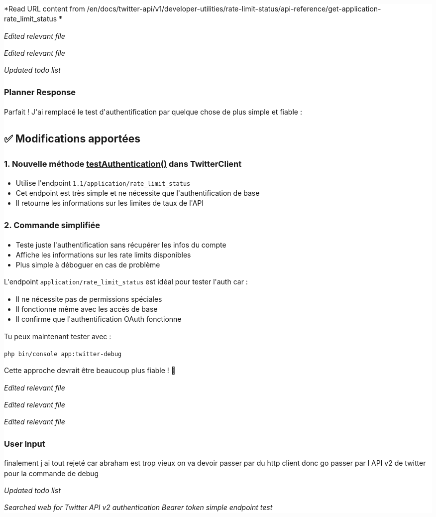 *Read URL content from /en/docs/twitter-api/v1/developer-utilities/rate-limit-status/api-reference/get-application-rate_limit_status *

*Edited relevant file*

*Edited relevant file*

*Updated todo list*

### Planner Response

Parfait ! J'ai remplacé le test d'authentification par quelque chose de plus simple et fiable :

## ✅ Modifications apportées

### 1. **Nouvelle méthode [testAuthentication()](cci:1://file:///c:/Users/guill/Documents/Dev/twitter-informations/app/src/Service/TwitterClient.php:24:4-45:5)** dans TwitterClient
- Utilise l'endpoint `1.1/application/rate_limit_status`
- Cet endpoint est très simple et ne nécessite que l'authentification de base
- Il retourne les informations sur les limites de taux de l'API

### 2. **Commande simplifiée** 
- Teste juste l'authentification sans récupérer les infos du compte
- Affiche les informations sur les rate limits disponibles
- Plus simple à déboguer en cas de problème

L'endpoint `application/rate_limit_status` est idéal pour tester l'auth car :
- Il ne nécessite pas de permissions spéciales
- Il fonctionne même avec les accès de base
- Il confirme que l'authentification OAuth fonctionne

Tu peux maintenant tester avec :
```bash
php bin/console app:twitter-debug
```

Cette approche devrait être beaucoup plus fiable ! 🚀

*Edited relevant file*

*Edited relevant file*

*Edited relevant file*

### User Input

finalement j ai tout rejeté car abraham est trop vieux
on va devoir passer par du http client
donc go passer par l API v2 de twitter pour la commande de debug


*Updated todo list*

*Searched web for Twitter API v2 authentication Bearer token simple endpoint test*

